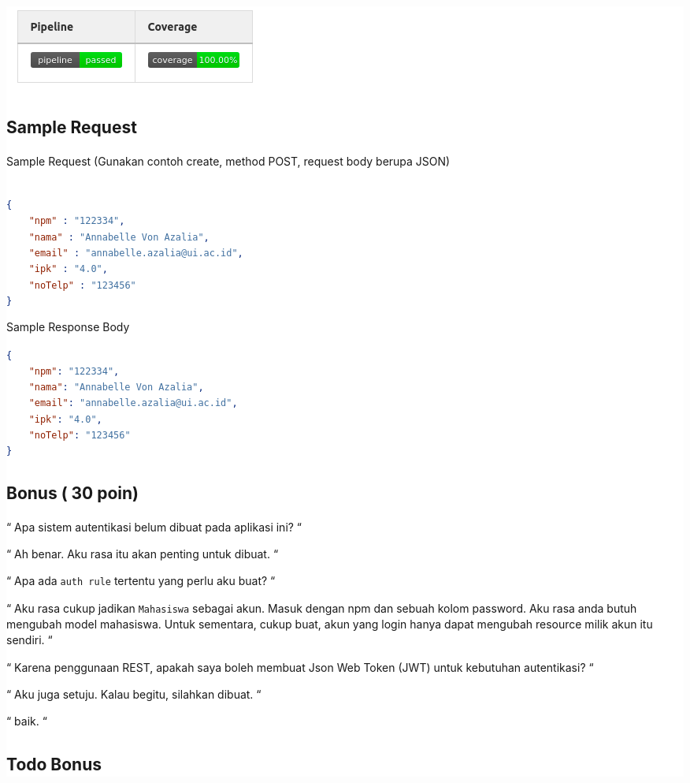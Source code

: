 ![Coverage](image/coverage.png)

## Sample Request

Sample Request (Gunakan contoh create, method POST, request body berupa JSON)
```json

{   
    "npm" : "122334",
    "nama" : "Annabelle Von Azalia",
    "email" : "annabelle.azalia@ui.ac.id",
    "ipk" : "4.0",
    "noTelp" : "123456"
}
```

Sample Response Body
```json
{
    "npm": "122334",
    "nama": "Annabelle Von Azalia",
    "email": "annabelle.azalia@ui.ac.id",
    "ipk": "4.0",
    "noTelp": "123456"
}
```

## Bonus ( 30 poin)

“ Apa sistem autentikasi belum dibuat pada aplikasi ini? “

“ Ah benar. Aku rasa itu akan penting untuk dibuat. “

“ Apa ada `auth rule` tertentu yang perlu aku buat? “

“ Aku rasa cukup jadikan `Mahasiswa` sebagai akun. Masuk dengan npm dan sebuah kolom password. Aku rasa anda butuh mengubah model mahasiswa. Untuk sementara, cukup buat, akun yang login hanya dapat mengubah resource milik akun itu sendiri.  “

“ Karena penggunaan REST, apakah saya boleh membuat Json Web Token (JWT) untuk kebutuhan autentikasi? “

“ Aku juga setuju. Kalau begitu, silahkan dibuat. “

“ baik. “

## Todo Bonus
